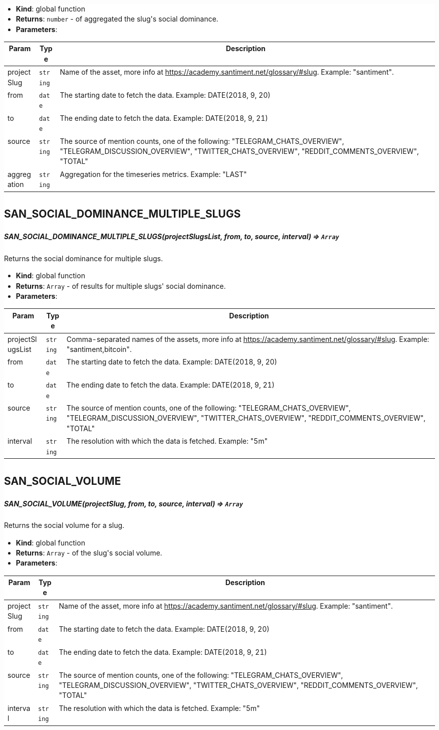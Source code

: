- **Kind**: global function
- **Returns**: <code>number</code> - of aggregated the slug's social dominance.
- **Parameters**:

| Param       | Type                | Description                                                                                                                                                                            |
| ----------- | ------------------- | -------------------------------------------------------------------------------------------------------------------------------------------------------------------------------------- |
| projectSlug | <code>string</code> | Name of the asset, more info at https://academy.santiment.net/glossary/#slug. Example: "santiment".                                                                                   |
| from        | <code>date</code>   | The starting date to fetch the data. Example: DATE(2018, 9, 20)                                                                                                                       |
| to          | <code>date</code>   | The ending date to fetch the data. Example: DATE(2018, 9, 21)                                                                                                                         |
| source      | <code>string</code> | The source of mention counts, one of the following: "TELEGRAM_CHATS_OVERVIEW", "TELEGRAM_DISCUSSION_OVERVIEW", "TWITTER_CHATS_OVERVIEW", "REDDIT_COMMENTS_OVERVIEW", "TOTAL"         |
| aggregation | <code>string</code> | Aggregation for the timeseries metrics. Example: "LAST"                                                                                                                               |

## SAN_SOCIAL_DOMINANCE_MULTIPLE_SLUGS

##### SAN_SOCIAL_DOMINANCE_MULTIPLE_SLUGS(projectSlugsList, from, to, source, interval) ⇒ <code>Array</code>

Returns the social dominance for multiple slugs.

- **Kind**: global function
- **Returns**: <code>Array</code> - of results for multiple slugs' social dominance.
- **Parameters**:

| Param            | Type                | Description                                                                                                                                                                            |
| ---------------- | ------------------- | -------------------------------------------------------------------------------------------------------------------------------------------------------------------------------------- |
| projectSlugsList | <code>string</code> | Comma-separated names of the assets, more info at https://academy.santiment.net/glossary/#slug. Example: "santiment,bitcoin".                                                         |
| from             | <code>date</code>   | The starting date to fetch the data. Example: DATE(2018, 9, 20)                                                                                                                       |
| to               | <code>date</code>   | The ending date to fetch the data. Example: DATE(2018, 9, 21)                                                                                                                         |
| source           | <code>string</code> | The source of mention counts, one of the following: "TELEGRAM_CHATS_OVERVIEW", "TELEGRAM_DISCUSSION_OVERVIEW", "TWITTER_CHATS_OVERVIEW", "REDDIT_COMMENTS_OVERVIEW", "TOTAL"         |
| interval         | <code>string</code> | The resolution with which the data is fetched. Example: "5m"                                                                                                                          |

## SAN_SOCIAL_VOLUME

##### SAN_SOCIAL_VOLUME(projectSlug, from, to, source, interval) ⇒ <code>Array</code>

Returns the social volume for a slug.

- **Kind**: global function
- **Returns**: <code>Array</code> - of the slug's social volume.
- **Parameters**:

| Param       | Type                | Description                                                                                                                                                                            |
| ----------- | ------------------- | -------------------------------------------------------------------------------------------------------------------------------------------------------------------------------------- |
| projectSlug | <code>string</code> | Name of the asset, more info at https://academy.santiment.net/glossary/#slug. Example: "santiment".                                                                                   |
| from        | <code>date</code>   | The starting date to fetch the data. Example: DATE(2018, 9, 20)                                                                                                                       |
| to          | <code>date</code>   | The ending date to fetch the data. Example: DATE(2018, 9, 21)                                                                                                                         |
| source      | <code>string</code> | The source of mention counts, one of the following: "TELEGRAM_CHATS_OVERVIEW", "TELEGRAM_DISCUSSION_OVERVIEW", "TWITTER_CHATS_OVERVIEW", "REDDIT_COMMENTS_OVERVIEW", "TOTAL"         |
| interval    | <code>string</code> | The resolution with which the data is fetched. Example: "5m"                                                                                                                          |
